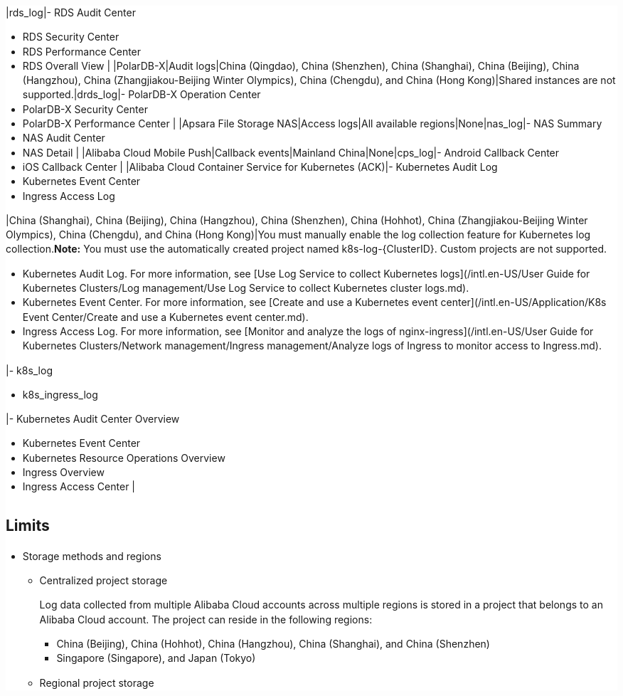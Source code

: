 |rds\_log|-   RDS Audit Center
-   RDS Security Center
-   RDS Performance Center
-   RDS Overall View |
|PolarDB-X|Audit logs|China \(Qingdao\), China \(Shenzhen\), China \(Shanghai\), China \(Beijing\), China \(Hangzhou\), China \(Zhangjiakou-Beijing Winter Olympics\), China \(Chengdu\), and China \(Hong Kong\)|Shared instances are not supported.|drds\_log|-   PolarDB-X Operation Center
-   PolarDB-X Security Center
-   PolarDB-X Performance Center |
|Apsara File Storage NAS|Access logs|All available regions|None|nas\_log|-   NAS Summary
-   NAS Audit Center
-   NAS Detail |
|Alibaba Cloud Mobile Push|Callback events|Mainland China|None|cps\_log|-   Android Callback Center
-   iOS Callback Center |
|Alibaba Cloud Container Service for Kubernetes \(ACK\)|-   Kubernetes Audit Log
-   Kubernetes Event Center
-   Ingress Access Log

|China \(Shanghai\), China \(Beijing\), China \(Hangzhou\), China \(Shenzhen\), China \(Hohhot\), China \(Zhangjiakou-Beijing Winter Olympics\), China \(Chengdu\), and China \(Hong Kong\)|You must manually enable the log collection feature for Kubernetes log collection.**Note:** You must use the automatically created project named k8s-log-\{ClusterID\}. Custom projects are not supported.

-   Kubernetes Audit Log. For more information, see [Use Log Service to collect Kubernetes logs](/intl.en-US/User Guide for Kubernetes Clusters/Log management/Use Log Service to collect Kubernetes cluster logs.md).
-   Kubernetes Event Center. For more information, see [Create and use a Kubernetes event center](/intl.en-US/Application/K8s Event Center/Create and use a Kubernetes event center.md).
-   Ingress Access Log. For more information, see [Monitor and analyze the logs of nginx-ingress](/intl.en-US/User Guide for Kubernetes Clusters/Network management/Ingress management/Analyze logs of Ingress to monitor access to Ingress.md).

|-   k8s\_log
-   k8s\_ingress\_log

|-   Kubernetes Audit Center Overview
-   Kubernetes Event Center
-   Kubernetes Resource Operations Overview
-   Ingress Overview
-   Ingress Access Center |

## Limits

-   Storage methods and regions
    -   Centralized project storage

        Log data collected from multiple Alibaba Cloud accounts across multiple regions is stored in a project that belongs to an Alibaba Cloud account. The project can reside in the following regions:

        -   China \(Beijing\), China \(Hohhot\), China \(Hangzhou\), China \(Shanghai\), and China \(Shenzhen\)
        -   Singapore \(Singapore\), and Japan \(Tokyo\)
    -   Regional project storage
